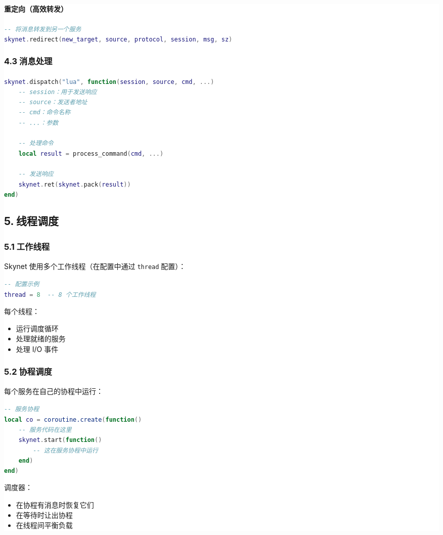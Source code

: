#### 重定向（高效转发）
```lua
-- 将消息转发到另一个服务
skynet.redirect(new_target, source, protocol, session, msg, sz)
```

### 4.3 消息处理

```lua
skynet.dispatch("lua", function(session, source, cmd, ...)
    -- session：用于发送响应
    -- source：发送者地址
    -- cmd：命令名称
    -- ...：参数
    
    -- 处理命令
    local result = process_command(cmd, ...)
    
    -- 发送响应
    skynet.ret(skynet.pack(result))
end)
```

## 5. 线程调度

### 5.1 工作线程

Skynet 使用多个工作线程（在配置中通过 `thread` 配置）：

```lua
-- 配置示例
thread = 8  -- 8 个工作线程
```

每个线程：
- 运行调度循环
- 处理就绪的服务
- 处理 I/O 事件

### 5.2 协程调度

每个服务在自己的协程中运行：

```lua
-- 服务协程
local co = coroutine.create(function()
    -- 服务代码在这里
    skynet.start(function()
        -- 这在服务协程中运行
    end)
end)
```

调度器：
- 在协程有消息时恢复它们
- 在等待时让出协程
- 在线程间平衡负载
